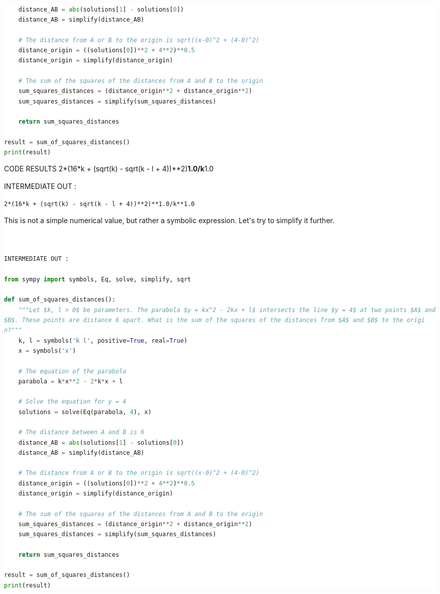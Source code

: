 ```python
    distance_AB = abs(solutions[1] - solutions[0])
    distance_AB = simplify(distance_AB)

    # The distance from A or B to the origin is sqrt((x-0)^2 + (4-0)^2)
    distance_origin = ((solutions[0])**2 + 4**2)**0.5
    distance_origin = simplify(distance_origin)

    # The sum of the squares of the distances from A and B to the origin
    sum_squares_distances = (distance_origin**2 + distance_origin**2)
    sum_squares_distances = simplify(sum_squares_distances)

    return sum_squares_distances

result = sum_of_squares_distances()
print(result)
```

CODE RESULTS 2*(16*k + (sqrt(k) - sqrt(k - l + 4))**2)**1.0/k**1.0

INTERMEDIATE OUT :
```output
2*(16*k + (sqrt(k) - sqrt(k - l + 4))**2)**1.0/k**1.0
```
This is not a simple numerical value, but rather a symbolic expression. Let's try to simplify it further.

```python


INTERMEDIATE OUT :

from sympy import symbols, Eq, solve, simplify, sqrt

def sum_of_squares_distances():
    """Let $k, l > 0$ be parameters. The parabola $y = kx^2 - 2kx + l$ intersects the line $y = 4$ at two points $A$ and $B$. These points are distance 6 apart. What is the sum of the squares of the distances from $A$ and $B$ to the origin?"""
    k, l = symbols('k l', positive=True, real=True)
    x = symbols('x')

    # The equation of the parabola
    parabola = k*x**2 - 2*k*x + l

    # Solve the equation for y = 4
    solutions = solve(Eq(parabola, 4), x)

    # The distance between A and B is 6
    distance_AB = abs(solutions[1] - solutions[0])
    distance_AB = simplify(distance_AB)

    # The distance from A or B to the origin is sqrt((x-0)^2 + (4-0)^2)
    distance_origin = ((solutions[0])**2 + 4**2)**0.5
    distance_origin = simplify(distance_origin)

    # The sum of the squares of the distances from A and B to the origin
    sum_squares_distances = (distance_origin**2 + distance_origin**2)
    sum_squares_distances = simplify(sum_squares_distances)

    return sum_squares_distances

result = sum_of_squares_distances()
print(result)
```
